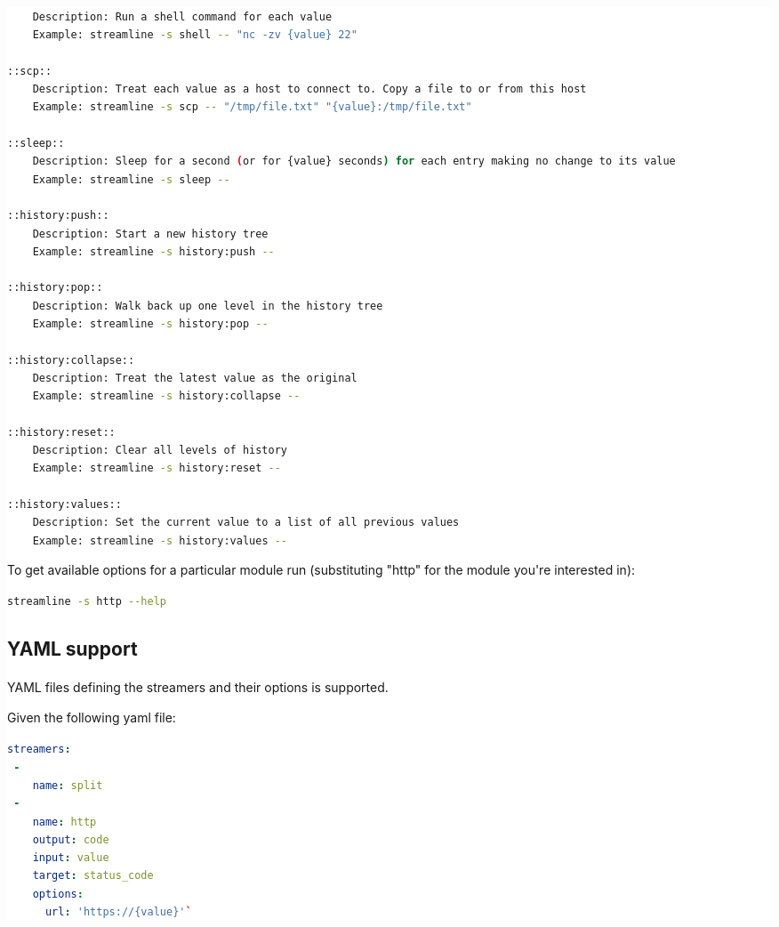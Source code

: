 ```bash
	Description: Run a shell command for each value
	Example: streamline -s shell -- "nc -zv {value} 22"

::scp::
	Description: Treat each value as a host to connect to. Copy a file to or from this host
	Example: streamline -s scp -- "/tmp/file.txt" "{value}:/tmp/file.txt"

::sleep::
	Description: Sleep for a second (or for {value} seconds) for each entry making no change to its value
	Example: streamline -s sleep -- 

::history:push::
	Description: Start a new history tree
	Example: streamline -s history:push -- 

::history:pop::
	Description: Walk back up one level in the history tree
	Example: streamline -s history:pop -- 

::history:collapse::
	Description: Treat the latest value as the original
	Example: streamline -s history:collapse -- 

::history:reset::
	Description: Clear all levels of history
	Example: streamline -s history:reset -- 

::history:values::
	Description: Set the current value to a list of all previous values
	Example: streamline -s history:values -- 

```

To get available options for a particular module run (substituting "http" for the module you're interested in):

```bash
streamline -s http --help
```


## YAML support

YAML files defining the streamers and their options is supported. 

Given the following yaml file:

```yaml
streamers:
 -
    name: split
 -
    name: http
    output: code
    input: value
    target: status_code
    options:
      url: 'https://{value}'`
```
